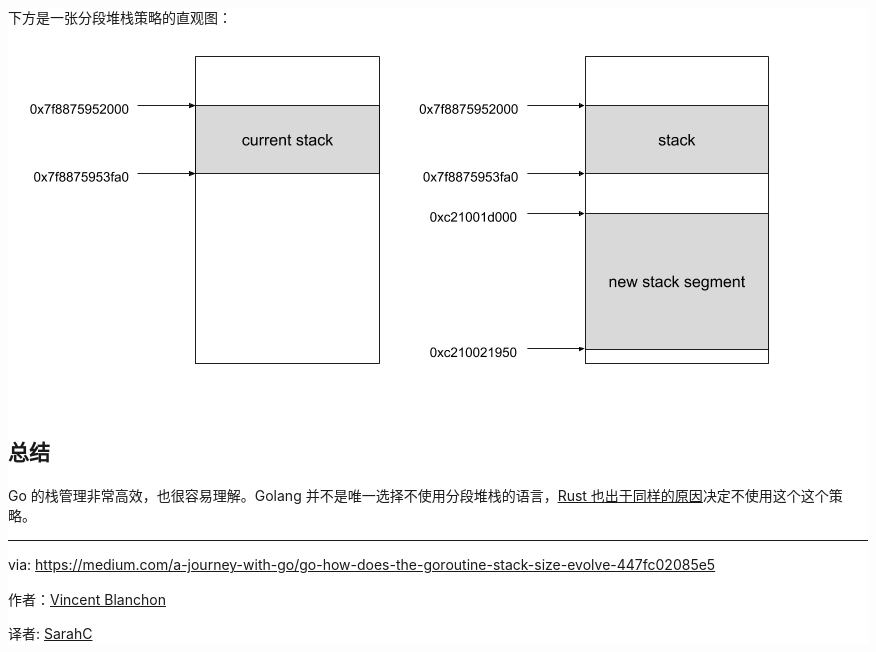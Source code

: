 下方是一张分段堆栈策略的直观图：

![](../img/StackSize-2.png)

## 总结

Go 的栈管理非常高效，也很容易理解。Golang 并不是唯一选择不使用分段堆栈的语言，[Rust 也出于同样的原因](https://mail.mozilla.org/pipermail/rust-dev/2013-November/006314.html)决定不使用这个这个策略。


--- 
via: https://medium.com/a-journey-with-go/go-how-does-the-goroutine-stack-size-evolve-447fc02085e5

作者：[Vincent Blanchon](https://medium.com/@blanchon.vincent)

译者: [SarahC](https://github.com/SarahChenBJ)